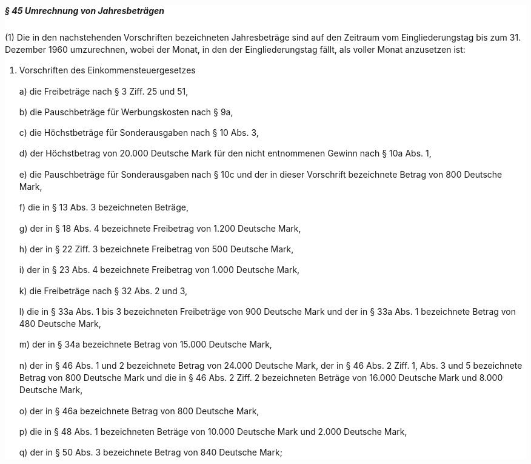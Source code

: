 
##### § 45 Umrechnung von Jahresbeträgen

(1) Die in den nachstehenden Vorschriften bezeichneten Jahresbeträge
sind auf den Zeitraum vom Eingliederungstag bis zum 31. Dezember 1960
umzurechnen, wobei der Monat, in den der Eingliederungstag fällt, als
voller Monat anzusetzen ist:

1.  Vorschriften des Einkommensteuergesetzes

    a)  die Freibeträge nach § 3 Ziff. 25 und 51,


    b)  die Pauschbeträge für Werbungskosten nach § 9a,


    c)  die Höchstbeträge für Sonderausgaben nach § 10 Abs. 3,


    d)  der Höchstbetrag von 20.000 Deutsche Mark für den nicht entnommenen
        Gewinn nach § 10a Abs. 1,


    e)  die Pauschbeträge für Sonderausgaben nach § 10c und der in dieser
        Vorschrift bezeichnete Betrag von 800 Deutsche Mark,


    f)  die in § 13 Abs. 3 bezeichneten Beträge,


    g)  der in § 18 Abs. 4 bezeichnete Freibetrag von 1.200 Deutsche Mark,


    h)  der in § 22 Ziff. 3 bezeichnete Freibetrag von 500 Deutsche Mark,


    i)  der in § 23 Abs. 4 bezeichnete Freibetrag von 1.000 Deutsche Mark,


    k)  die Freibeträge nach § 32 Abs. 2 und 3,


    l)  die in § 33a Abs. 1 bis 3 bezeichneten Freibeträge von 900 Deutsche
        Mark und der in § 33a Abs. 1 bezeichnete Betrag von 480 Deutsche Mark,


    m)  der in § 34a bezeichnete Betrag von 15.000 Deutsche Mark,


    n)  der in § 46 Abs. 1 und 2 bezeichnete Betrag von 24.000 Deutsche Mark,
        der in § 46 Abs. 2 Ziff. 1, Abs. 3 und 5 bezeichnete Betrag von 800
        Deutsche Mark und die in § 46 Abs. 2 Ziff. 2 bezeichneten Beträge von
        16\.000 Deutsche Mark und 8.000 Deutsche Mark,


    o)  der in § 46a bezeichnete Betrag von 800 Deutsche Mark,


    p)  die in § 48 Abs. 1 bezeichneten Beträge von 10.000 Deutsche Mark und
        2\.000 Deutsche Mark,


    q)  der in § 50 Abs. 3 bezeichnete Betrag von 840 Deutsche Mark;




